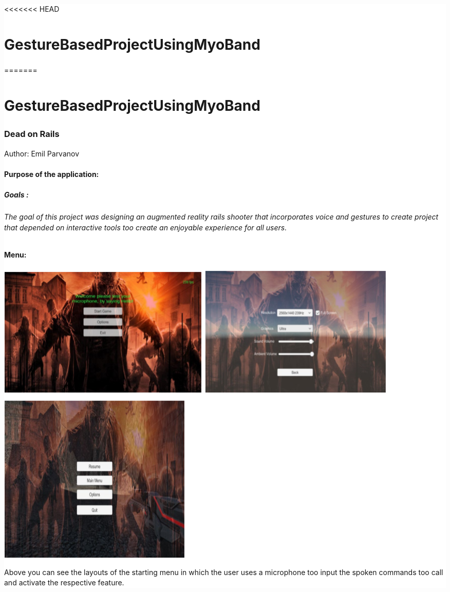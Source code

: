 <<<<<<< HEAD
# GestureBasedProjectUsingMyoBand
=======
# GestureBasedProjectUsingMyoBand
### Dead on Rails
Author: Emil Parvanov

#### Purpose of the application:
#####  Goals :
###### The goal of this project was designing an augmented reality rails shooter that incorporates voice and gestures to create project that depended on interactive tools too create an enjoyable experience for all users.

#### Menu:

![menu](blob/assets/menu1.png)

Above you can see the layouts of the starting menu in which the user uses a microphone too input the spoken commands too call and activate the respective feature.
